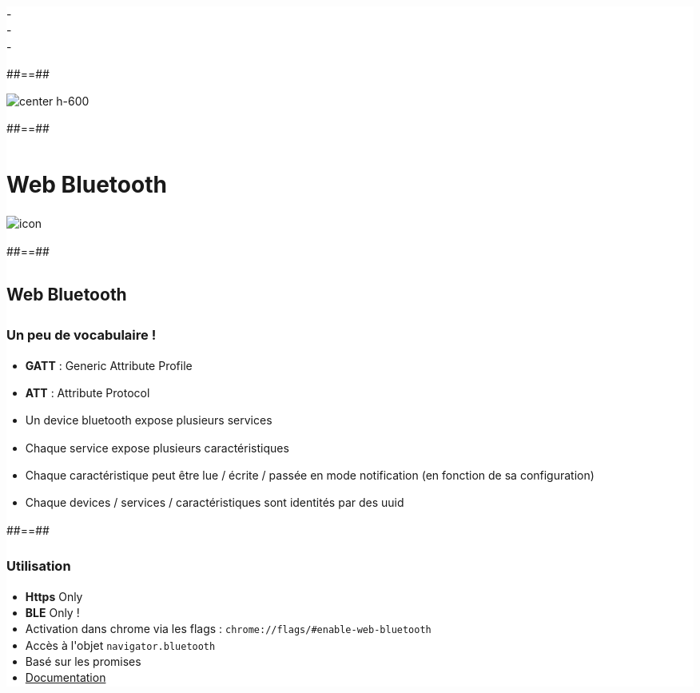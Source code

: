   </div>
  <div class="ie">
    <div class="old unsupport">-</div>
    <div class="new unsupport">-</div>
  </div>
  <div class="safari">
    <div class="ios unsupport">-</div>
  </div>
</div>

##==##

     



![center h-600](./assets/images/inception_bluetooth.jpg)

##==##



# Web Bluetooth

![icon](./assets/images/bluetooth_logo.png)


##==##

## Web Bluetooth

### Un peu de vocabulaire !

* **GATT** : Generic Attribute Profile 

* **ATT** : Attribute Protocol

* Un device bluetooth expose plusieurs services

* Chaque service expose plusieurs caractéristiques

* Chaque caractéristique peut être lue / écrite / passée en mode notification (en fonction de sa configuration)

* Chaque devices / services / caractéristiques sont identités par des uuid

##==##

### Utilisation

* **Https** Only 
* **BLE** Only ! 
* Activation dans chrome via les flags : ```chrome://flags/#enable-web-bluetooth```
* Accès à l'objet ```navigator.bluetooth```
* Basé sur les promises
* [Documentation](https://developers.google.com/web/updates/2015/07/interact-with-ble-devices-on-the-web)
